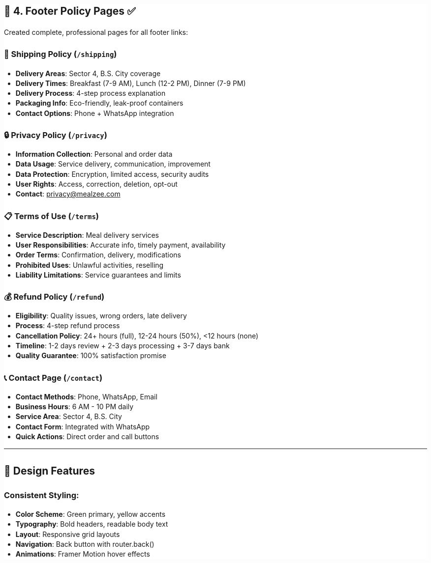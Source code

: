 ## 📄 **4. Footer Policy Pages** ✅

Created complete, professional pages for all footer links:

### **🚚 Shipping Policy** (`/shipping`)
- **Delivery Areas**: Sector 4, B.S. City coverage
- **Delivery Times**: Breakfast (7-9 AM), Lunch (12-2 PM), Dinner (7-9 PM)
- **Delivery Process**: 4-step process explanation
- **Packaging Info**: Eco-friendly, leak-proof containers
- **Contact Options**: Phone + WhatsApp integration

### **🔒 Privacy Policy** (`/privacy`)
- **Information Collection**: Personal and order data
- **Data Usage**: Service delivery, communication, improvement
- **Data Protection**: Encryption, limited access, security audits
- **User Rights**: Access, correction, deletion, opt-out
- **Contact**: privacy@mealzee.com

### **📋 Terms of Use** (`/terms`)
- **Service Description**: Meal delivery services
- **User Responsibilities**: Accurate info, timely payment, availability
- **Order Terms**: Confirmation, delivery, modifications
- **Prohibited Uses**: Unlawful activities, reselling
- **Liability Limitations**: Service guarantees and limits

### **💰 Refund Policy** (`/refund`)
- **Eligibility**: Quality issues, wrong orders, late delivery
- **Process**: 4-step refund process
- **Cancellation Policy**: 24+ hours (full), 12-24 hours (50%), <12 hours (none)
- **Timeline**: 1-2 days review + 2-3 days processing + 3-7 days bank
- **Quality Guarantee**: 100% satisfaction promise

### **📞 Contact Page** (`/contact`)
- **Contact Methods**: Phone, WhatsApp, Email
- **Business Hours**: 6 AM - 10 PM daily
- **Service Area**: Sector 4, B.S. City
- **Contact Form**: Integrated with WhatsApp
- **Quick Actions**: Direct order and call buttons

---

## 🎨 **Design Features**

### **Consistent Styling:**
- **Color Scheme**: Green primary, yellow accents
- **Typography**: Bold headers, readable body text
- **Layout**: Responsive grid layouts
- **Navigation**: Back button with router.back()
- **Animations**: Framer Motion hover effects

